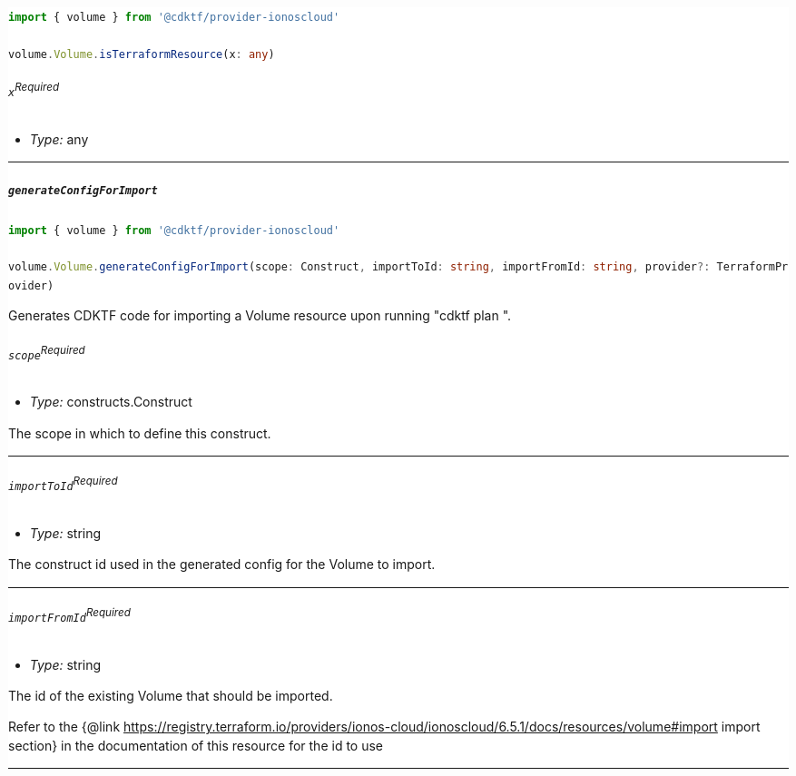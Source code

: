 ```typescript
import { volume } from '@cdktf/provider-ionoscloud'

volume.Volume.isTerraformResource(x: any)
```

###### `x`<sup>Required</sup> <a name="x" id="@cdktf/provider-ionoscloud.volume.Volume.isTerraformResource.parameter.x"></a>

- *Type:* any

---

##### `generateConfigForImport` <a name="generateConfigForImport" id="@cdktf/provider-ionoscloud.volume.Volume.generateConfigForImport"></a>

```typescript
import { volume } from '@cdktf/provider-ionoscloud'

volume.Volume.generateConfigForImport(scope: Construct, importToId: string, importFromId: string, provider?: TerraformProvider)
```

Generates CDKTF code for importing a Volume resource upon running "cdktf plan <stack-name>".

###### `scope`<sup>Required</sup> <a name="scope" id="@cdktf/provider-ionoscloud.volume.Volume.generateConfigForImport.parameter.scope"></a>

- *Type:* constructs.Construct

The scope in which to define this construct.

---

###### `importToId`<sup>Required</sup> <a name="importToId" id="@cdktf/provider-ionoscloud.volume.Volume.generateConfigForImport.parameter.importToId"></a>

- *Type:* string

The construct id used in the generated config for the Volume to import.

---

###### `importFromId`<sup>Required</sup> <a name="importFromId" id="@cdktf/provider-ionoscloud.volume.Volume.generateConfigForImport.parameter.importFromId"></a>

- *Type:* string

The id of the existing Volume that should be imported.

Refer to the {@link https://registry.terraform.io/providers/ionos-cloud/ionoscloud/6.5.1/docs/resources/volume#import import section} in the documentation of this resource for the id to use

---
